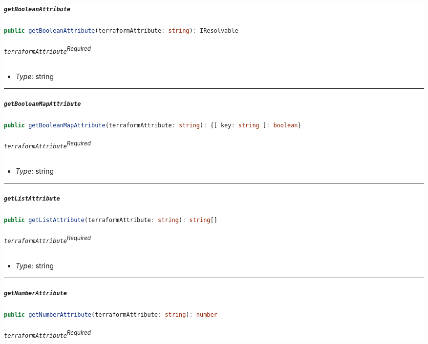 ##### `getBooleanAttribute` <a name="getBooleanAttribute" id="@cdktf/provider-databricks.share.Share.getBooleanAttribute"></a>

```typescript
public getBooleanAttribute(terraformAttribute: string): IResolvable
```

###### `terraformAttribute`<sup>Required</sup> <a name="terraformAttribute" id="@cdktf/provider-databricks.share.Share.getBooleanAttribute.parameter.terraformAttribute"></a>

- *Type:* string

---

##### `getBooleanMapAttribute` <a name="getBooleanMapAttribute" id="@cdktf/provider-databricks.share.Share.getBooleanMapAttribute"></a>

```typescript
public getBooleanMapAttribute(terraformAttribute: string): {[ key: string ]: boolean}
```

###### `terraformAttribute`<sup>Required</sup> <a name="terraformAttribute" id="@cdktf/provider-databricks.share.Share.getBooleanMapAttribute.parameter.terraformAttribute"></a>

- *Type:* string

---

##### `getListAttribute` <a name="getListAttribute" id="@cdktf/provider-databricks.share.Share.getListAttribute"></a>

```typescript
public getListAttribute(terraformAttribute: string): string[]
```

###### `terraformAttribute`<sup>Required</sup> <a name="terraformAttribute" id="@cdktf/provider-databricks.share.Share.getListAttribute.parameter.terraformAttribute"></a>

- *Type:* string

---

##### `getNumberAttribute` <a name="getNumberAttribute" id="@cdktf/provider-databricks.share.Share.getNumberAttribute"></a>

```typescript
public getNumberAttribute(terraformAttribute: string): number
```

###### `terraformAttribute`<sup>Required</sup> <a name="terraformAttribute" id="@cdktf/provider-databricks.share.Share.getNumberAttribute.parameter.terraformAttribute"></a>
